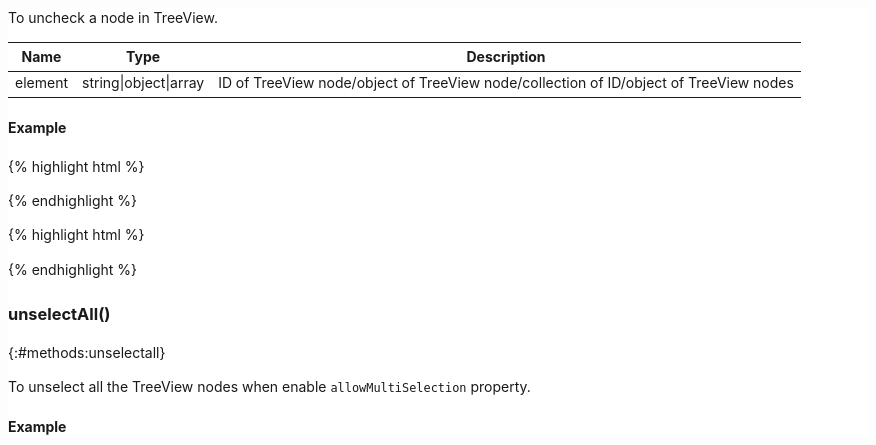 
To uncheck a node in TreeView.

<table class="params">
<thead>
<tr>
<th>Name</th>
<th>Type</th>
<th>Description</th>
</tr>
</thead>
<tbody>
<tr>
<td class="name"> 
element </td>
<td class="type"><span class="param-type">string|object|array</span></td>
<td class="description">ID of TreeView node/object of TreeView node/collection of ID/object of TreeView nodes</td>
</tr>
</tbody>
</table>




#### Example



{% highlight html %}

<div id="treeView"></div>
<script>
// Initialize TreeView
$("#treeView").ejTreeView({
    showCheckbox:true,
    fields: { dataSource: window.treeData, id: "id", parentId: "pid", text: "name", hasChild: "hasChild", expanded: "expanded" },
});

var treeObj = $("#treeView").data("ejTreeView");
treeObj.uncheckNode($("#book")); // Given TreeView node will be unchecked.
</script>{% endhighlight %}


{% highlight html %} 
<script>
$("#treeView").ejTreeView("uncheckNode", $("#book"));        
</script>{% endhighlight %}



### unselectAll()
{:#methods:unselectall}

To unselect all the TreeView nodes when enable `allowMultiSelection` property.


#### Example
